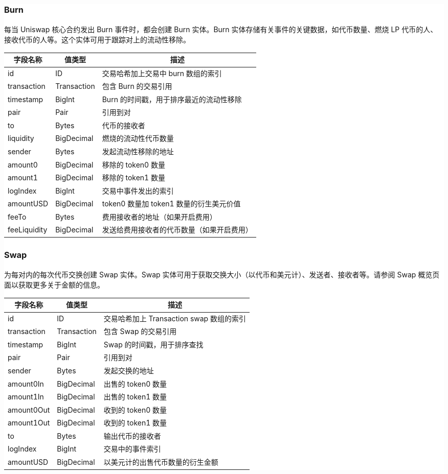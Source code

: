 ### Burn

每当 Uniswap 核心合约发出 Burn 事件时，都会创建 Burn 实体。Burn 实体存储有关事件的关键数据，如代币数量、燃烧 LP 代币的人、接收代币的人等。这个实体可用于跟踪对上的流动性移除。

| 字段名称   | 值类型  | 描述                                               |
|------------|---------|----------------------------------------------------|
| id         | ID      | 交易哈希加上交易中 burn 数组的索引                 |
| transaction| Transaction | 包含 Burn 的交易引用                               |
| timestamp  | BigInt  | Burn 的时间戳，用于排序最近的流动性移除            |
| pair       | Pair    | 引用到对                                             |
| to         | Bytes   | 代币的接收者                                        |
| liquidity  | BigDecimal | 燃烧的流动性代币数量                                |
| sender     | Bytes   | 发起流动性移除的地址                                |
| amount0    | BigDecimal | 移除的 token0 数量                                  |
| amount1    | BigDecimal | 移除的 token1 数量                                  |
| logIndex   | BigInt  | 交易中事件发出的索引                                 |
| amountUSD  | BigDecimal | token0 数量加 token1 数量的衍生美元价值             |
| feeTo      | Bytes   | 费用接收者的地址（如果开启费用）                     |
| feeLiquidity | BigDecimal | 发送给费用接收者的代币数量（如果开启费用）         |

### Swap

为每对内的每次代币交换创建 Swap 实体。Swap 实体可用于获取交换大小（以代币和美元计）、发送者、接收者等。请参阅 Swap 概览页面以获取更多关于金额的信息。

| 字段名称   | 值类型  | 描述                                           |
|------------|---------|------------------------------------------------|
| id         | ID      | 交易哈希加上 Transaction swap 数组的索引       |
| transaction| Transaction | 包含 Swap 的交易引用                             |
| timestamp  | BigInt  | Swap 的时间戳，用于排序查找                     |
| pair       | Pair    | 引用到对                                          |
| sender     | Bytes   | 发起交换的地址                                   |
| amount0In  | BigDecimal | 出售的 token0 数量                               |
| amount1In  | BigDecimal | 出售的 token1 数量                               |
| amount0Out | BigDecimal | 收到的 token0 数量                               |
| amount1Out | BigDecimal | 收到的 token1 数量                               |
| to         | Bytes   | 输出代币的接收者                                  |
| logIndex   | BigInt  | 交易中的事件索引                                 |
| amountUSD  | BigDecimal | 以美元计的出售代币数量的衍生金额                 |
